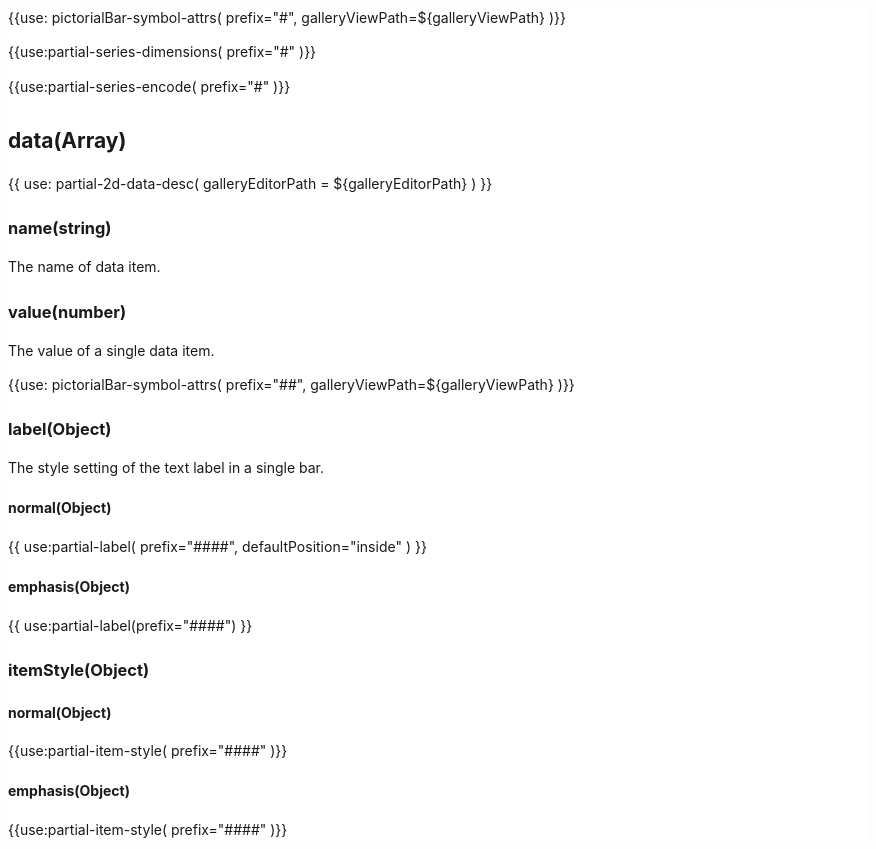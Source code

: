 {{use: pictorialBar-symbol-attrs(
    prefix="#",
    galleryViewPath=${galleryViewPath}
)}}


{{use:partial-series-dimensions(
    prefix="#"
)}}

{{use:partial-series-encode(
    prefix="#"
)}}


## data(Array)

{{ use: partial-2d-data-desc(
    galleryEditorPath = ${galleryEditorPath}
) }}

### name(string)
The name of data item.

### value(number)
The value of a single data item.

{{use: pictorialBar-symbol-attrs(
    prefix="##",
    galleryViewPath=${galleryViewPath}
)}}

### label(Object)
The style setting of the text label in a single bar.

#### normal(Object)
{{ use:partial-label(
    prefix="####",
    defaultPosition="inside"
) }}
#### emphasis(Object)
{{ use:partial-label(prefix="####") }}

### itemStyle(Object)
#### normal(Object)
{{use:partial-item-style(
    prefix="####"
)}}
#### emphasis(Object)
{{use:partial-item-style(
    prefix="####"
)}}
